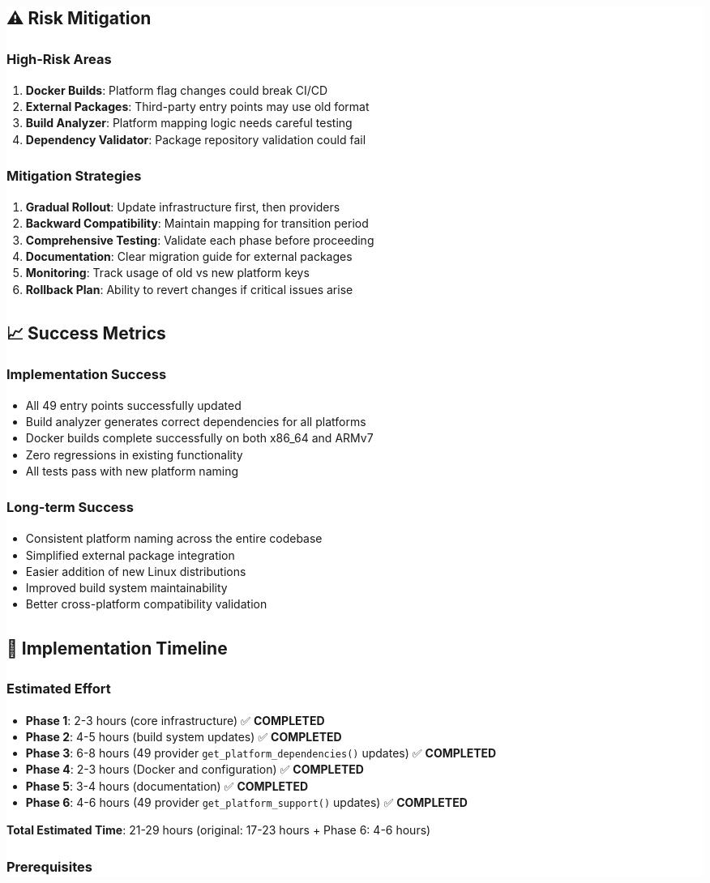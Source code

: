 ## ⚠️ Risk Mitigation

### High-Risk Areas

1. **Docker Builds**: Platform flag changes could break CI/CD
2. **External Packages**: Third-party entry points may use old format
3. **Build Analyzer**: Platform mapping logic needs careful testing
4. **Dependency Validator**: Package repository validation could fail

### Mitigation Strategies

1. **Gradual Rollout**: Update infrastructure first, then providers
2. **Backward Compatibility**: Maintain mapping for transition period
3. **Comprehensive Testing**: Validate each phase before proceeding
4. **Documentation**: Clear migration guide for external packages
5. **Monitoring**: Track usage of old vs new platform keys
6. **Rollback Plan**: Ability to revert changes if critical issues arise

## 📈 Success Metrics

### Implementation Success

- All 49 entry points successfully updated
- Build analyzer generates correct dependencies for all platforms
- Docker builds complete successfully on both x86_64 and ARMv7
- Zero regressions in existing functionality
- All tests pass with new platform naming

### Long-term Success

- Consistent platform naming across the entire codebase
- Simplified external package integration
- Easier addition of new Linux distributions
- Improved build system maintainability
- Better cross-platform compatibility validation

## 🚀 Implementation Timeline

### Estimated Effort

- **Phase 1**: 2-3 hours (core infrastructure) ✅ **COMPLETED**
- **Phase 2**: 4-5 hours (build system updates) ✅ **COMPLETED**
- **Phase 3**: 6-8 hours (49 provider `get_platform_dependencies()` updates) ✅ **COMPLETED**
- **Phase 4**: 2-3 hours (Docker and configuration) ✅ **COMPLETED**
- **Phase 5**: 3-4 hours (documentation) ✅ **COMPLETED**
- **Phase 6**: 4-6 hours (49 provider `get_platform_support()` updates) ✅ **COMPLETED**

**Total Estimated Time**: 21-29 hours (original: 17-23 hours + Phase 6: 4-6 hours)

### Prerequisites
